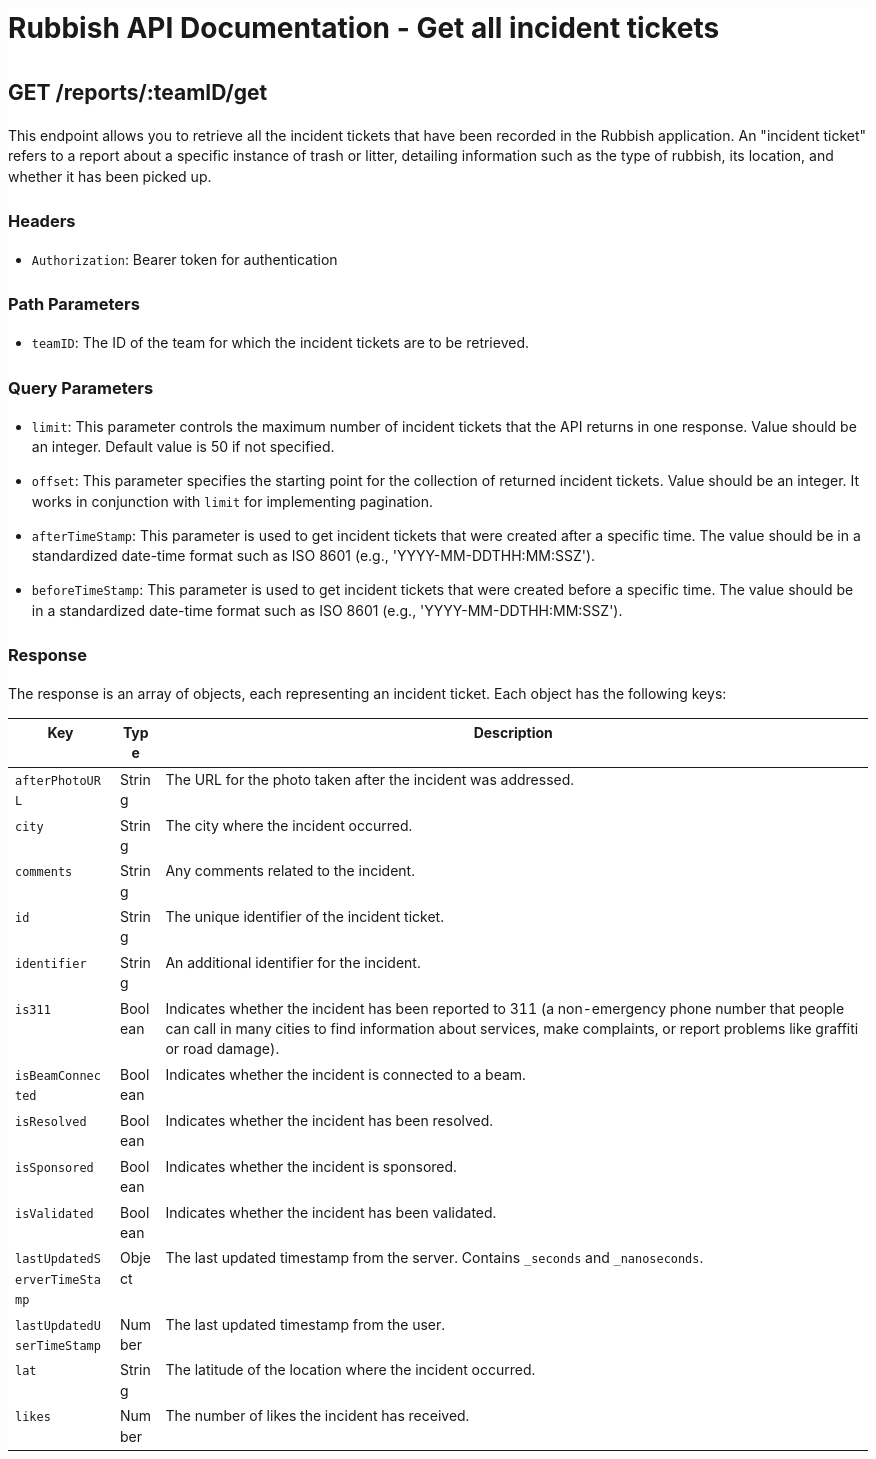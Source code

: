 # Rubbish API Documentation - Get all incident tickets

## GET /reports/:teamID/get

This endpoint allows you to retrieve all the incident tickets that have been recorded in the Rubbish application. An "incident ticket" refers to a report about a specific instance of trash or litter, detailing information such as the type of rubbish, its location, and whether it has been picked up.

### Headers

- `Authorization`: Bearer token for authentication

### Path Parameters

- `teamID`: The ID of the team for which the incident tickets are to be retrieved.

### Query Parameters

- `limit`: This parameter controls the maximum number of incident tickets that the API returns in one response. Value should be an integer. Default value is 50 if not specified.

- `offset`: This parameter specifies the starting point for the collection of returned incident tickets. Value should be an integer. It works in conjunction with `limit` for implementing pagination.

- `afterTimeStamp`: This parameter is used to get incident tickets that were created after a specific time. The value should be in a standardized date-time format such as ISO 8601 (e.g., 'YYYY-MM-DDTHH:MM:SSZ').

- `beforeTimeStamp`: This parameter is used to get incident tickets that were created before a specific time. The value should be in a standardized date-time format such as ISO 8601 (e.g., 'YYYY-MM-DDTHH:MM:SSZ').



### Response

The response is an array of objects, each representing an incident ticket. Each object has the following keys:

| Key | Type | Description |
| --- | --- | --- |
| `afterPhotoURL` | String | The URL for the photo taken after the incident was addressed. |
| `city` | String | The city where the incident occurred. |
| `comments` | String | Any comments related to the incident. |
| `id` | String | The unique identifier of the incident ticket. |
| `identifier` | String | An additional identifier for the incident. |
| `is311` | Boolean | Indicates whether the incident has been reported to 311 (a non-emergency phone number that people can call in many cities to find information about services, make complaints, or report problems like graffiti or road damage). |
| `isBeamConnected` | Boolean | Indicates whether the incident is connected to a beam. |
| `isResolved` | Boolean | Indicates whether the incident has been resolved. |
| `isSponsored` | Boolean | Indicates whether the incident is sponsored. |
| `isValidated` | Boolean | Indicates whether the incident has been validated. |
| `lastUpdatedServerTimeStamp` | Object | The last updated timestamp from the server. Contains `_seconds` and `_nanoseconds`. |
| `lastUpdatedUserTimeStamp` | Number | The last updated timestamp from the user. |
| `lat` | String | The latitude of the location where the incident occurred. |
| `likes` | Number | The number of likes the incident has received. |